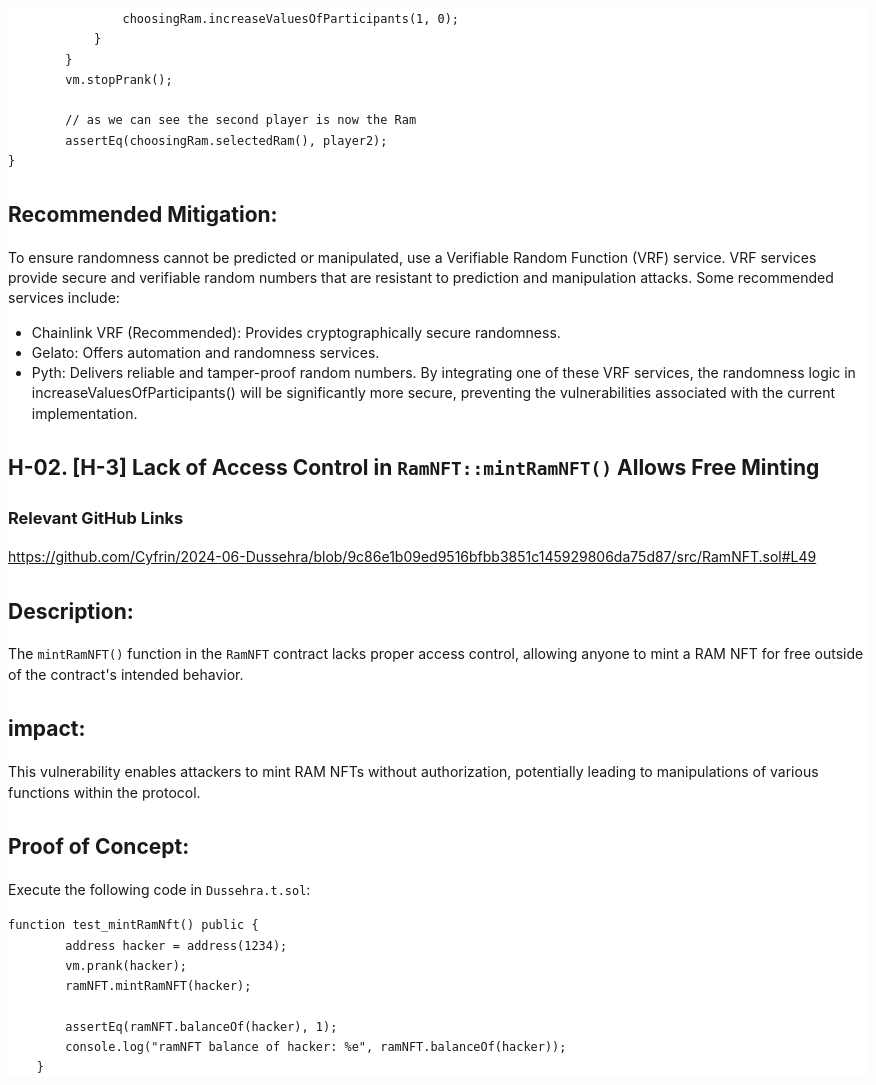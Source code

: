 ```solidity
	            choosingRam.increaseValuesOfParticipants(1, 0);
	        }
	    }
	    vm.stopPrank();

	    // as we can see the second player is now the Ram
	    assertEq(choosingRam.selectedRam(), player2);
}
```

## Recommended Mitigation:

To ensure randomness cannot be predicted or manipulated, use a Verifiable Random Function (VRF) service. VRF services provide secure and verifiable random numbers that are resistant to prediction and manipulation attacks. Some recommended services include:

- Chainlink VRF (Recommended): Provides cryptographically secure randomness.
- Gelato: Offers automation and randomness services.
- Pyth: Delivers reliable and tamper-proof random numbers.
  By integrating one of these VRF services, the randomness logic in increaseValuesOfParticipants() will be significantly more secure, preventing the vulnerabilities associated with the current implementation.

## <a id='H-02'></a>H-02. [H-3] Lack of Access Control in `RamNFT::mintRamNFT()` Allows Free Minting

### Relevant GitHub Links

https://github.com/Cyfrin/2024-06-Dussehra/blob/9c86e1b09ed9516bfbb3851c145929806da75d87/src/RamNFT.sol#L49

## Description:

The `mintRamNFT()` function in the `RamNFT` contract lacks proper access control, allowing anyone to mint a RAM NFT for free outside of the contract's intended behavior.

## impact:

This vulnerability enables attackers to mint RAM NFTs without authorization, potentially leading to manipulations of various functions within the protocol.

## Proof of Concept:

Execute the following code in `Dussehra.t.sol`:

```
function test_mintRamNft() public {
        address hacker = address(1234);
        vm.prank(hacker);
        ramNFT.mintRamNFT(hacker);

        assertEq(ramNFT.balanceOf(hacker), 1);
        console.log("ramNFT balance of hacker: %e", ramNFT.balanceOf(hacker));
    }
```
